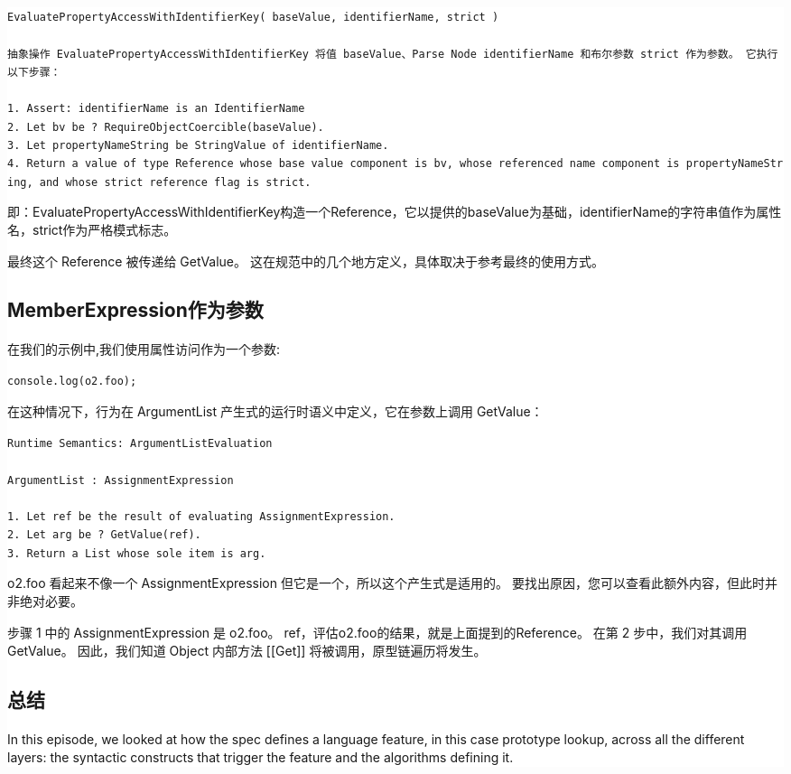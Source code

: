 ```
EvaluatePropertyAccessWithIdentifierKey( baseValue, identifierName, strict )

抽象操作 EvaluatePropertyAccessWithIdentifierKey 将值 baseValue、Parse Node identifierName 和布尔参数 strict 作为参数。 它执行以下步骤：

1. Assert: identifierName is an IdentifierName
2. Let bv be ? RequireObjectCoercible(baseValue).
3. Let propertyNameString be StringValue of identifierName.
4. Return a value of type Reference whose base value component is bv, whose referenced name component is propertyNameString, and whose strict reference flag is strict.
```
即：EvaluatePropertyAccessWithIdentifierKey构造一个Reference，它以提供的baseValue为基础，identifierName的字符串值作为属性名，strict作为严格模式标志。

最终这个 Reference 被传递给 GetValue。 这在规范中的几个地方定义，具体取决于参考最终的使用方式。

## MemberExpression作为参数

在我们的示例中,我们使用属性访问作为一个参数:

```
console.log(o2.foo);
```

在这种情况下，行为在 ArgumentList 产生式的运行时语义中定义，它在参数上调用 GetValue：

```
Runtime Semantics: ArgumentListEvaluation

ArgumentList : AssignmentExpression

1. Let ref be the result of evaluating AssignmentExpression.
2. Let arg be ? GetValue(ref).
3. Return a List whose sole item is arg.
```

o2.foo 看起来不像一个 AssignmentExpression 但它是一个，所以这个产生式是适用的。 要找出原因，您可以查看此额外内容，但此时并非绝对必要。

步骤 1 中的 AssignmentExpression 是 o2.foo。 ref，评估o2.foo的结果，就是上面提到的Reference。 在第 2 步中，我们对其调用 GetValue。 因此，我们知道 Object 内部方法 [[Get]] 将被调用，原型链遍历将发生。

## 总结

In this episode, we looked at how the spec defines a language feature, in this case prototype lookup, across all the different layers: the syntactic constructs that trigger the feature and the algorithms defining it.